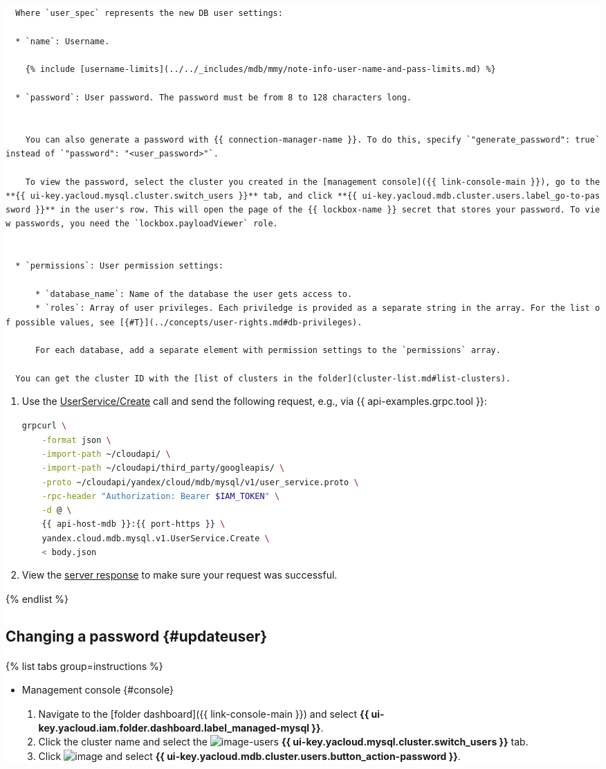 
      Where `user_spec` represents the new DB user settings:

      * `name`: Username.

        {% include [username-limits](../../_includes/mdb/mmy/note-info-user-name-and-pass-limits.md) %}

      * `password`: User password. The password must be from 8 to 128 characters long.

        
        You can also generate a password with {{ connection-manager-name }}. To do this, specify `"generate_password": true` instead of `"password": "<user_password>"`.

        To view the password, select the cluster you created in the [management console]({{ link-console-main }}), go to the **{{ ui-key.yacloud.mysql.cluster.switch_users }}** tab, and click **{{ ui-key.yacloud.mdb.cluster.users.label_go-to-password }}** in the user's row. This will open the page of the {{ lockbox-name }} secret that stores your password. To view passwords, you need the `lockbox.payloadViewer` role.


      * `permissions`: User permission settings:

          * `database_name`: Name of the database the user gets access to.
          * `roles`: Array of user privileges. Each priviledge is provided as a separate string in the array. For the list of possible values, see [{#T}](../concepts/user-rights.md#db-privileges).

          For each database, add a separate element with permission settings to the `permissions` array.

      You can get the cluster ID with the [list of clusters in the folder](cluster-list.md#list-clusters).

  1. Use the [UserService/Create](../api-ref/grpc/User/create.md) call and send the following request, e.g., via {{ api-examples.grpc.tool }}:

      ```bash
      grpcurl \
          -format json \
          -import-path ~/cloudapi/ \
          -import-path ~/cloudapi/third_party/googleapis/ \
          -proto ~/cloudapi/yandex/cloud/mdb/mysql/v1/user_service.proto \
          -rpc-header "Authorization: Bearer $IAM_TOKEN" \
          -d @ \
          {{ api-host-mdb }}:{{ port-https }} \
          yandex.cloud.mdb.mysql.v1.UserService.Create \
          < body.json
      ```

  1. View the [server response](../api-ref/grpc/User/create.md#yandex.cloud.operation.Operation) to make sure your request was successful.

{% endlist %}

## Changing a password {#updateuser}

{% list tabs group=instructions %}

- Management console {#console}

  1. Navigate to the [folder dashboard]({{ link-console-main }}) and select **{{ ui-key.yacloud.iam.folder.dashboard.label_managed-mysql }}**.
  1. Click the cluster name and select the ![image-users](../../_assets/console-icons/persons.svg) **{{ ui-key.yacloud.mysql.cluster.switch_users }}** tab.
  1. Click ![image](../../_assets/console-icons/ellipsis.svg) and select **{{ ui-key.yacloud.mdb.cluster.users.button_action-password }}**.
